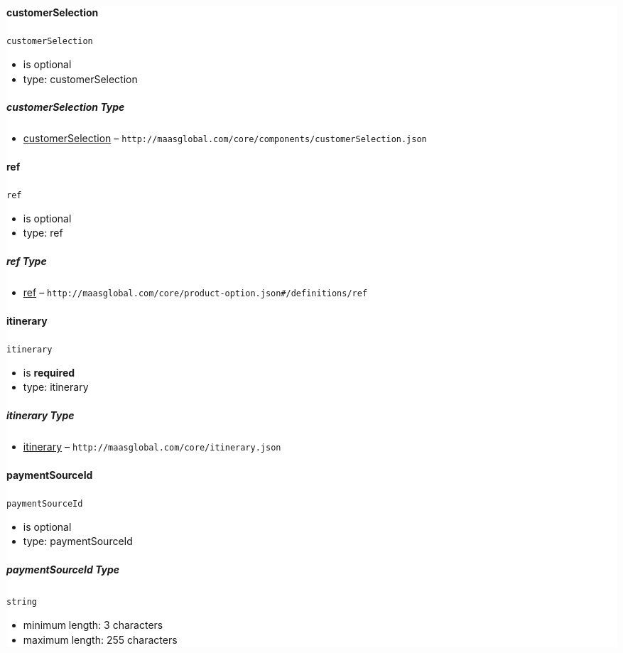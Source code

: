 #### customerSelection

`customerSelection`

- is optional
- type: customerSelection

##### customerSelection Type

- [customerSelection](customerSelection.md) – `http://maasglobal.com/core/components/customerSelection.json`

#### ref

`ref`

- is optional
- type: ref

##### ref Type

- [ref](product-option.md) – `http://maasglobal.com/core/product-option.json#/definitions/ref`

#### itinerary

`itinerary`

- is **required**
- type: itinerary

##### itinerary Type

- [itinerary](../../../core/itinerary.md) – `http://maasglobal.com/core/itinerary.json`

#### paymentSourceId

`paymentSourceId`

- is optional
- type: paymentSourceId

##### paymentSourceId Type

`string`

- minimum length: 3 characters
- maximum length: 255 characters

